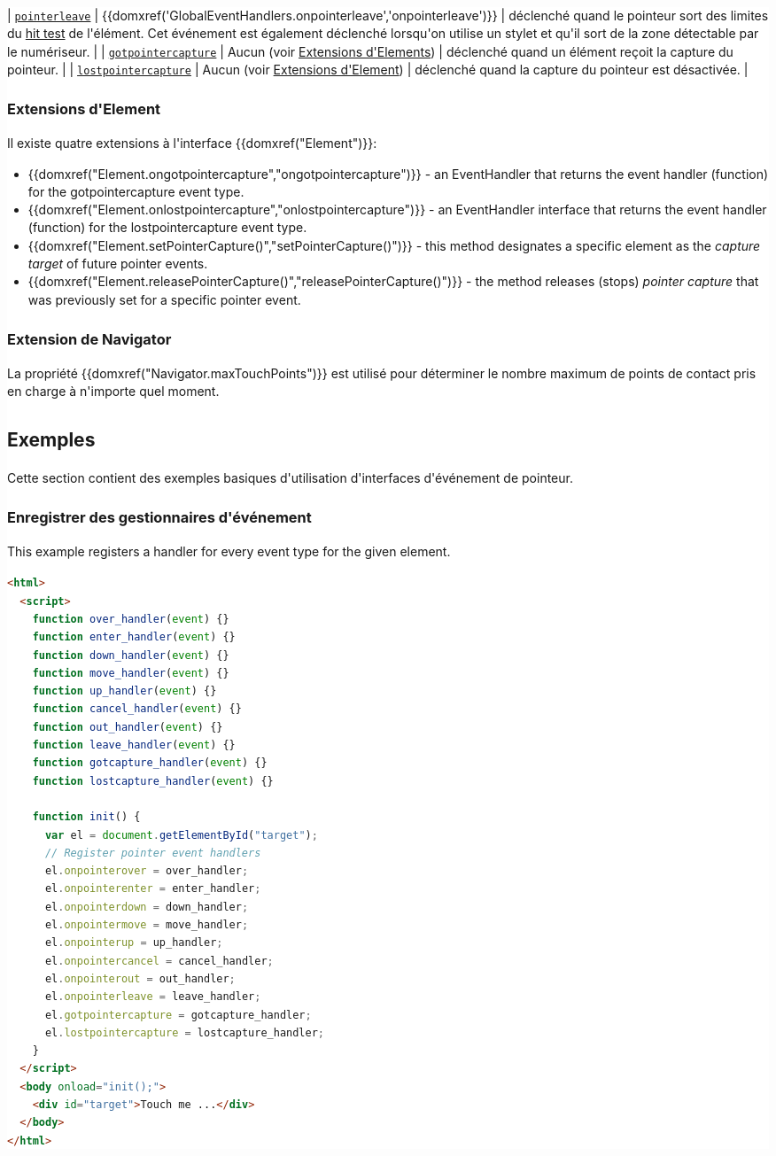 | [`pointerleave`](/fr/docs/Web/API/Element/pointerleave_event)             | {{domxref('GlobalEventHandlers.onpointerleave','onpointerleave')}}   | déclenché quand le pointeur sort des limites du [hit test](term_hit_test) de l'élément. Cet événement est également déclenché lorsqu'on utilise un stylet et qu'il sort de la zone détectable par le numériseur.                              |
| [`gotpointercapture`](/fr/docs/Web/API/Element/gotpointercapture_event)   | Aucun (voir [Extensions d'Elements](#Extensions_d'Element))          | déclenché quand un élément reçoit la capture du pointeur.                                                                                                                                                                                     |
| [`lostpointercapture`](/fr/docs/Web/API/Element/lostpointercapture_event) | Aucun (voir [Extensions d'Element](#Extensions_d'Element))           | déclenché quand la capture du pointeur est désactivée.                                                                                                                                                                                        |

### Extensions d'Element

Il existe quatre extensions à l'interface {{domxref("Element")}}:

- {{domxref("Element.ongotpointercapture","ongotpointercapture")}} - an EventHandler that returns the event handler (function) for the gotpointercapture event type.
- {{domxref("Element.onlostpointercapture","onlostpointercapture")}} - an EventHandler interface that returns the event handler (function) for the lostpointercapture event type.
- {{domxref("Element.setPointerCapture()","setPointerCapture()")}} - this method designates a specific element as the _capture target_ of future pointer events.
- {{domxref("Element.releasePointerCapture()","releasePointerCapture()")}} - the method releases (stops) _pointer capture_ that was previously set for a specific pointer event.

### Extension de Navigator

La propriété {{domxref("Navigator.maxTouchPoints")}} est utilisé pour déterminer le nombre maximum de points de contact pris en charge à n'importe quel moment.

## Exemples

Cette section contient des exemples basiques d'utilisation d'interfaces d'événement de pointeur.

### Enregistrer des gestionnaires d'événement

This example registers a handler for every event type for the given element.

```html
<html>
  <script>
    function over_handler(event) {}
    function enter_handler(event) {}
    function down_handler(event) {}
    function move_handler(event) {}
    function up_handler(event) {}
    function cancel_handler(event) {}
    function out_handler(event) {}
    function leave_handler(event) {}
    function gotcapture_handler(event) {}
    function lostcapture_handler(event) {}

    function init() {
      var el = document.getElementById("target");
      // Register pointer event handlers
      el.onpointerover = over_handler;
      el.onpointerenter = enter_handler;
      el.onpointerdown = down_handler;
      el.onpointermove = move_handler;
      el.onpointerup = up_handler;
      el.onpointercancel = cancel_handler;
      el.onpointerout = out_handler;
      el.onpointerleave = leave_handler;
      el.gotpointercapture = gotcapture_handler;
      el.lostpointercapture = lostcapture_handler;
    }
  </script>
  <body onload="init();">
    <div id="target">Touch me ...</div>
  </body>
</html>
```